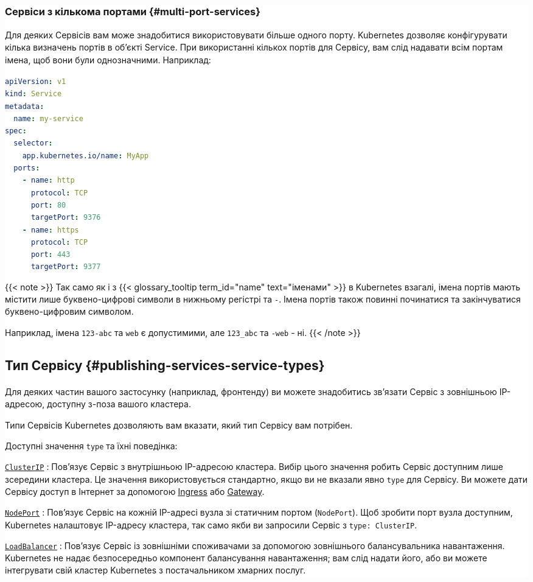 ### Сервіси з кількома портами {#multi-port-services}

Для деяких Сервісів вам може знадобитися використовувати більше одного порту. Kubernetes дозволяє конфігурувати кілька визначень портів в обʼєкті Service. При використанні кількох портів для Сервісу, вам слід надавати всім портам імена,
щоб вони були однозначними. Наприклад:

```yaml
apiVersion: v1
kind: Service
metadata:
  name: my-service
spec:
  selector:
    app.kubernetes.io/name: MyApp
  ports:
    - name: http
      protocol: TCP
      port: 80
      targetPort: 9376
    - name: https
      protocol: TCP
      port: 443
      targetPort: 9377
```

{{< note >}}
Так само як і з {{< glossary_tooltip term_id="name" text="іменами" >}} в Kubernetes взагалі, імена портів мають містити лише буквено-цифрові символи в нижньому регістрі та `-`. Імена портів також повинні починатися та закінчуватися буквено-цифровим символом.

Наприклад, імена `123-abc` та `web` є допустимими, але `123_abc` та `-web` - ні.
{{< /note >}}

## Тип Сервісу {#publishing-services-service-types}

Для деяких частин вашого застосунку (наприклад, фронтенду) ви можете знадобитись звʼязати Сервіс з зовнішньою IP-адресою, доступну з-поза вашого кластера.

Типи Сервісів Kubernetes дозволяють вам вказати, який тип Сервісу вам потрібен.

Доступні значення `type` та їхні поведінка:

[`ClusterIP`](#type-clusterip)
: Повʼязує Сервіс з внутрішньою IP-адресою кластера. Вибір цього значення робить Сервіс доступним лише зсередини кластера. Це значення використовується стандартно, якщо ви не вказали явно `type` для Сервісу. Ви можете дати Сервісу доступ в Інтернет за допомогою [Ingress](/docs/concepts/services-networking/ingress/) або [Gateway](https://gateway-api.sigs.k8s.io/).

[`NodePort`](#type-nodeport)
: Повʼязує Сервіс на кожній IP-адресі вузла зі статичним портом (`NodePort`). Щоб зробити порт вузла доступним, Kubernetes налаштовує IP-адресу кластера, так само якби ви запросили Сервіс з `type: ClusterIP`.

[`LoadBalancer`](#loadbalancer)
: Повʼязує Сервіс із зовнішніми споживачами за допомогою зовнішнього балансувальника навантаження. Kubernetes не надає безпосередньо компонент балансування навантаження; вам слід надати його, або ви можете інтегрувати свій кластер Kubernetes з постачальником хмарних послуг.
